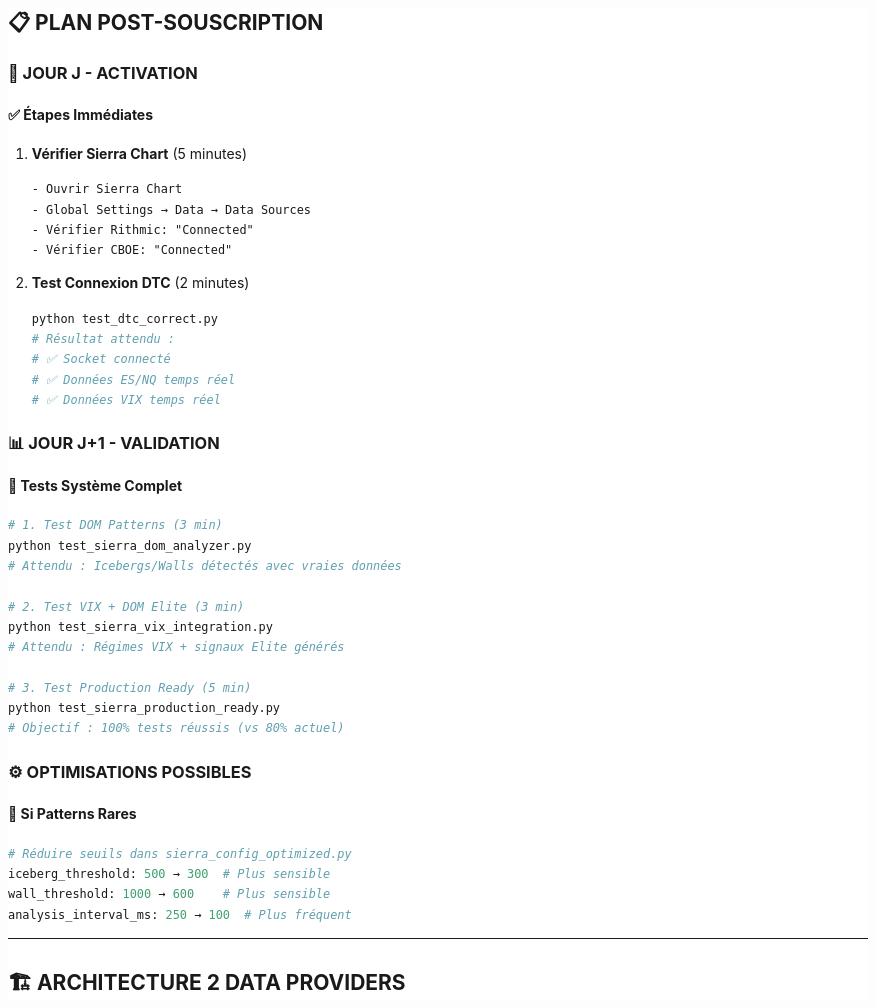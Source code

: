 ## 📋 **PLAN POST-SOUSCRIPTION**

### **🔄 JOUR J - ACTIVATION**

#### **✅ Étapes Immédiates**
1. **Vérifier Sierra Chart** (5 minutes)
   ```
   - Ouvrir Sierra Chart
   - Global Settings → Data → Data Sources
   - Vérifier Rithmic: "Connected"
   - Vérifier CBOE: "Connected"
   ```

2. **Test Connexion DTC** (2 minutes)
   ```bash
   python test_dtc_correct.py
   # Résultat attendu :
   # ✅ Socket connecté
   # ✅ Données ES/NQ temps réel
   # ✅ Données VIX temps réel
   ```

### **📊 JOUR J+1 - VALIDATION**

#### **🧪 Tests Système Complet**
```bash
# 1. Test DOM Patterns (3 min)
python test_sierra_dom_analyzer.py
# Attendu : Icebergs/Walls détectés avec vraies données

# 2. Test VIX + DOM Elite (3 min)  
python test_sierra_vix_integration.py
# Attendu : Régimes VIX + signaux Elite générés

# 3. Test Production Ready (5 min)
python test_sierra_production_ready.py
# Objectif : 100% tests réussis (vs 80% actuel)
```

### **⚙️ OPTIMISATIONS POSSIBLES**

#### **🔧 Si Patterns Rares**
```python
# Réduire seuils dans sierra_config_optimized.py
iceberg_threshold: 500 → 300  # Plus sensible
wall_threshold: 1000 → 600    # Plus sensible
analysis_interval_ms: 250 → 100  # Plus fréquent
```

---

## 🏗️ **ARCHITECTURE 2 DATA PROVIDERS**

